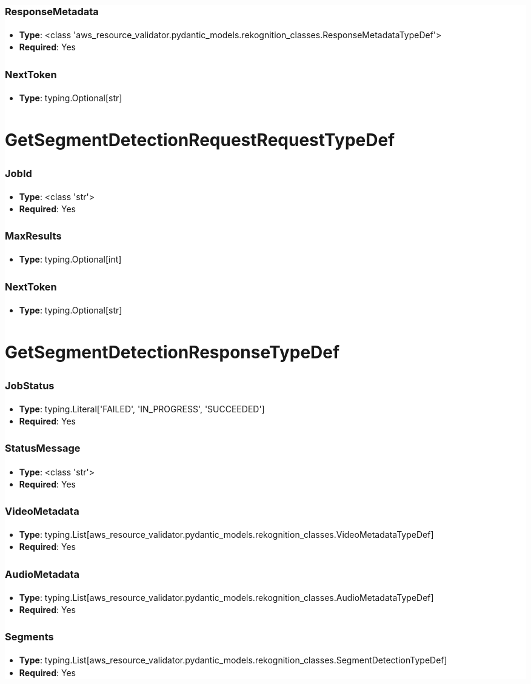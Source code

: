 ### ResponseMetadata
- **Type**: <class 'aws_resource_validator.pydantic_models.rekognition_classes.ResponseMetadataTypeDef'>
- **Required**: Yes

### NextToken
- **Type**: typing.Optional[str]


# GetSegmentDetectionRequestRequestTypeDef

### JobId
- **Type**: <class 'str'>
- **Required**: Yes

### MaxResults
- **Type**: typing.Optional[int]

### NextToken
- **Type**: typing.Optional[str]


# GetSegmentDetectionResponseTypeDef

### JobStatus
- **Type**: typing.Literal['FAILED', 'IN_PROGRESS', 'SUCCEEDED']
- **Required**: Yes

### StatusMessage
- **Type**: <class 'str'>
- **Required**: Yes

### VideoMetadata
- **Type**: typing.List[aws_resource_validator.pydantic_models.rekognition_classes.VideoMetadataTypeDef]
- **Required**: Yes

### AudioMetadata
- **Type**: typing.List[aws_resource_validator.pydantic_models.rekognition_classes.AudioMetadataTypeDef]
- **Required**: Yes

### Segments
- **Type**: typing.List[aws_resource_validator.pydantic_models.rekognition_classes.SegmentDetectionTypeDef]
- **Required**: Yes

